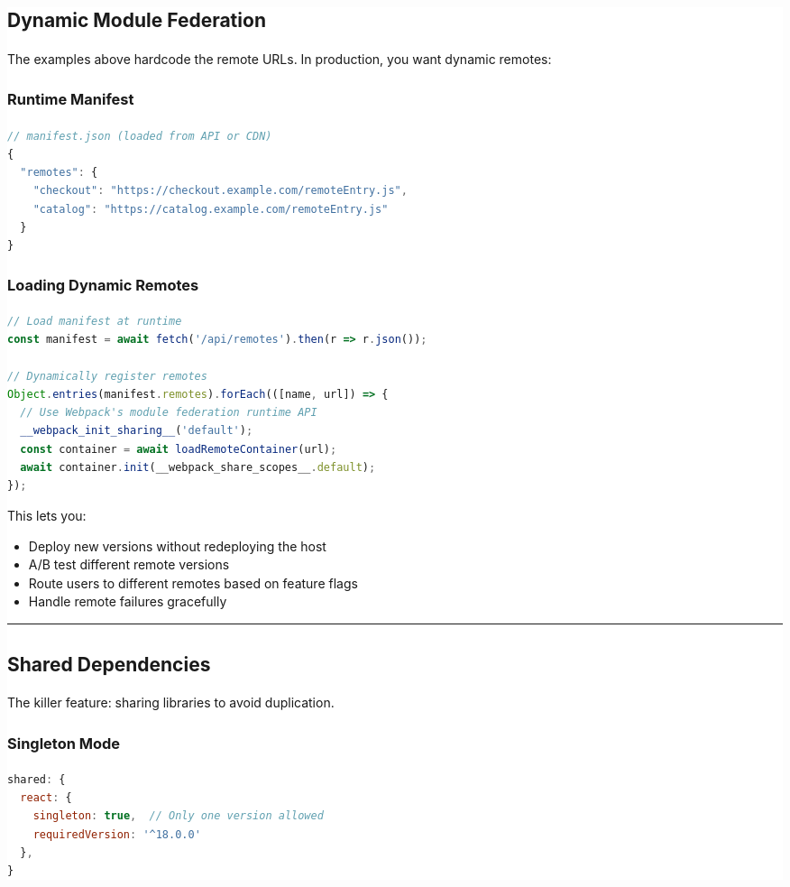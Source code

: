 
## Dynamic Module Federation

The examples above hardcode the remote URLs. In production, you want dynamic remotes:

### Runtime Manifest

```typescript
// manifest.json (loaded from API or CDN)
{
  "remotes": {
    "checkout": "https://checkout.example.com/remoteEntry.js",
    "catalog": "https://catalog.example.com/remoteEntry.js"
  }
}
```

### Loading Dynamic Remotes

```typescript
// Load manifest at runtime
const manifest = await fetch('/api/remotes').then(r => r.json());

// Dynamically register remotes
Object.entries(manifest.remotes).forEach(([name, url]) => {
  // Use Webpack's module federation runtime API
  __webpack_init_sharing__('default');
  const container = await loadRemoteContainer(url);
  await container.init(__webpack_share_scopes__.default);
});
```

This lets you:
- Deploy new versions without redeploying the host
- A/B test different remote versions
- Route users to different remotes based on feature flags
- Handle remote failures gracefully

---

## Shared Dependencies

The killer feature: sharing libraries to avoid duplication.

### Singleton Mode

```javascript
shared: {
  react: {
    singleton: true,  // Only one version allowed
    requiredVersion: '^18.0.0'
  },
}
```
